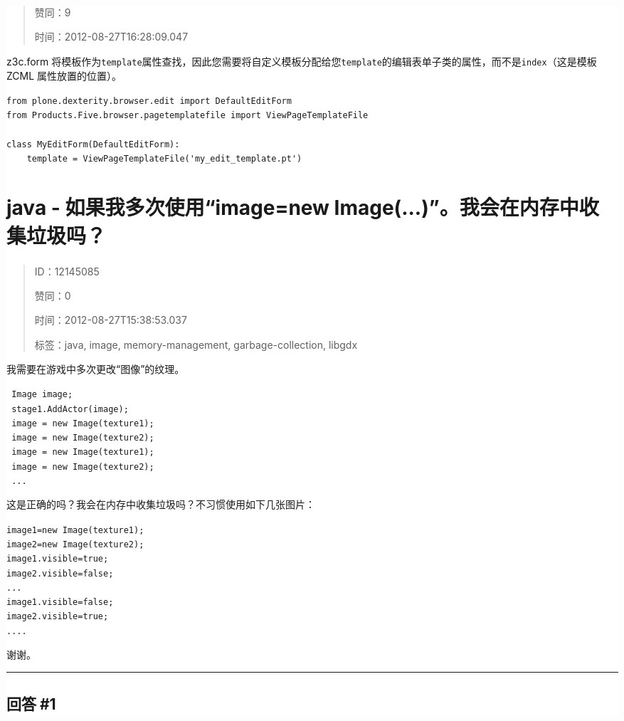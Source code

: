 > 赞同：9
> 
> 时间：2012-08-27T16:28:09.047

z3c.form 将模板作为`template`属性查找，因此您需要将自定义模板分配给您`template`的编辑表单子类的属性，而不是`index`（这是模板 ZCML 属性放置的位置）。

```
from plone.dexterity.browser.edit import DefaultEditForm
from Products.Five.browser.pagetemplatefile import ViewPageTemplateFile

class MyEditForm(DefaultEditForm):
    template = ViewPageTemplateFile('my_edit_template.pt') 
```

# java - 如果我多次使用“image=new Image(...)”。我会在内存中收集垃圾吗？

> ID：12145085
> 
> 赞同：0
> 
> 时间：2012-08-27T15:38:53.037
> 
> 标签：java, image, memory-management, garbage-collection, libgdx

我需要在游戏中多次更改“图像”的纹理。

```
 Image image;
 stage1.AddActor(image);
 image = new Image(texture1);
 image = new Image(texture2);
 image = new Image(texture1);
 image = new Image(texture2);
 ... 
```

这是正确的吗？我会在内存中收集垃圾吗？不习惯使用如下几张图片：

```
image1=new Image(texture1);
image2=new Image(texture2);
image1.visible=true;
image2.visible=false;
...
image1.visible=false;
image2.visible=true;
.... 
```

谢谢。

* * *

## 回答 #1
